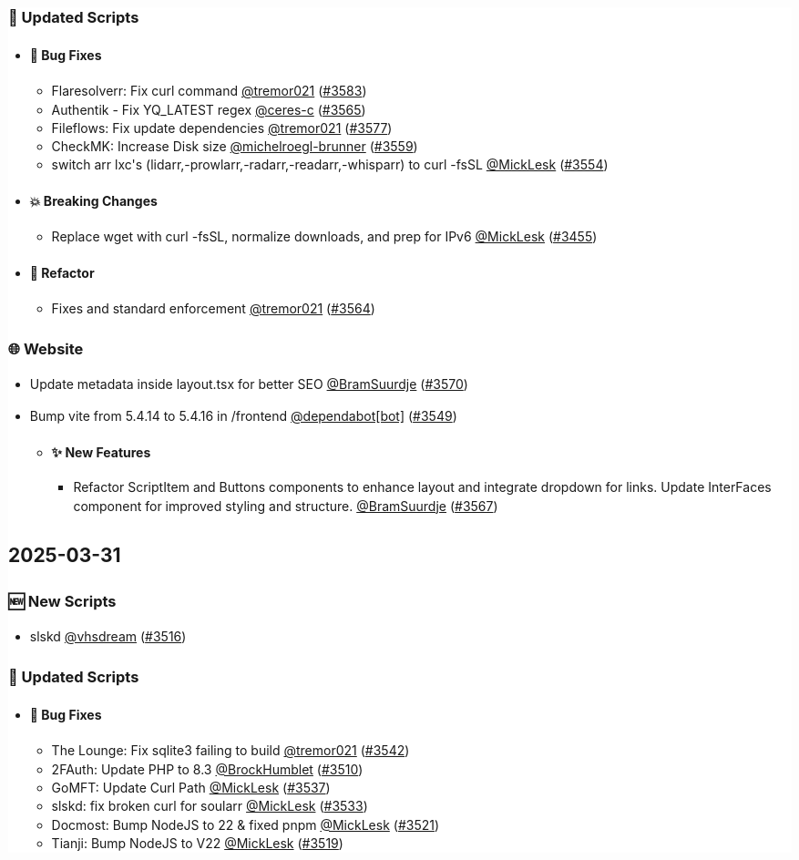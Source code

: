 ### 🚀 Updated Scripts

- #### 🐞 Bug Fixes

  - Flaresolverr: Fix curl command [@tremor021](https://github.com/tremor021) ([#3583](https://github.com/Lutzi1112/ProxmoxVE/pull/3583))
  - Authentik - Fix YQ_LATEST regex [@ceres-c](https://github.com/ceres-c) ([#3565](https://github.com/Lutzi1112/ProxmoxVE/pull/3565))
  - Fileflows: Fix update dependencies [@tremor021](https://github.com/tremor021) ([#3577](https://github.com/Lutzi1112/ProxmoxVE/pull/3577))
  - CheckMK: Increase Disk size [@michelroegl-brunner](https://github.com/michelroegl-brunner) ([#3559](https://github.com/Lutzi1112/ProxmoxVE/pull/3559))
  - switch arr lxc's (lidarr,-prowlarr,-radarr,-readarr,-whisparr) to curl -fsSL [@MickLesk](https://github.com/MickLesk) ([#3554](https://github.com/Lutzi1112/ProxmoxVE/pull/3554))

- #### 💥 Breaking Changes

  - Replace wget with curl -fsSL, normalize downloads, and prep for IPv6 [@MickLesk](https://github.com/MickLesk) ([#3455](https://github.com/Lutzi1112/ProxmoxVE/pull/3455))

- #### 🔧 Refactor

  - Fixes and standard enforcement [@tremor021](https://github.com/tremor021) ([#3564](https://github.com/Lutzi1112/ProxmoxVE/pull/3564))

### 🌐 Website

- Update metadata inside layout.tsx for better SEO [@BramSuurdje](https://github.com/BramSuurdje) ([#3570](https://github.com/Lutzi1112/ProxmoxVE/pull/3570))
- Bump vite from 5.4.14 to 5.4.16 in /frontend [@dependabot[bot]](https://github.com/dependabot[bot]) ([#3549](https://github.com/Lutzi1112/ProxmoxVE/pull/3549))

  - #### ✨ New Features

    - Refactor ScriptItem and Buttons components to enhance layout and integrate dropdown for links. Update InterFaces component for improved styling and structure. [@BramSuurdje](https://github.com/BramSuurdje) ([#3567](https://github.com/Lutzi1112/ProxmoxVE/pull/3567))

## 2025-03-31

### 🆕 New Scripts

- slskd [@vhsdream](https://github.com/vhsdream) ([#3516](https://github.com/Lutzi1112/ProxmoxVE/pull/3516))

### 🚀 Updated Scripts

- #### 🐞 Bug Fixes

  - The Lounge: Fix sqlite3 failing to build [@tremor021](https://github.com/tremor021) ([#3542](https://github.com/Lutzi1112/ProxmoxVE/pull/3542))
  - 2FAuth: Update PHP to 8.3 [@BrockHumblet](https://github.com/BrockHumblet) ([#3510](https://github.com/Lutzi1112/ProxmoxVE/pull/3510))
  - GoMFT: Update Curl Path [@MickLesk](https://github.com/MickLesk) ([#3537](https://github.com/Lutzi1112/ProxmoxVE/pull/3537))
  - slskd: fix broken curl for soularr [@MickLesk](https://github.com/MickLesk) ([#3533](https://github.com/Lutzi1112/ProxmoxVE/pull/3533))
  - Docmost: Bump NodeJS to 22 & fixed pnpm [@MickLesk](https://github.com/MickLesk) ([#3521](https://github.com/Lutzi1112/ProxmoxVE/pull/3521))
  - Tianji: Bump NodeJS to V22 [@MickLesk](https://github.com/MickLesk) ([#3519](https://github.com/Lutzi1112/ProxmoxVE/pull/3519))
